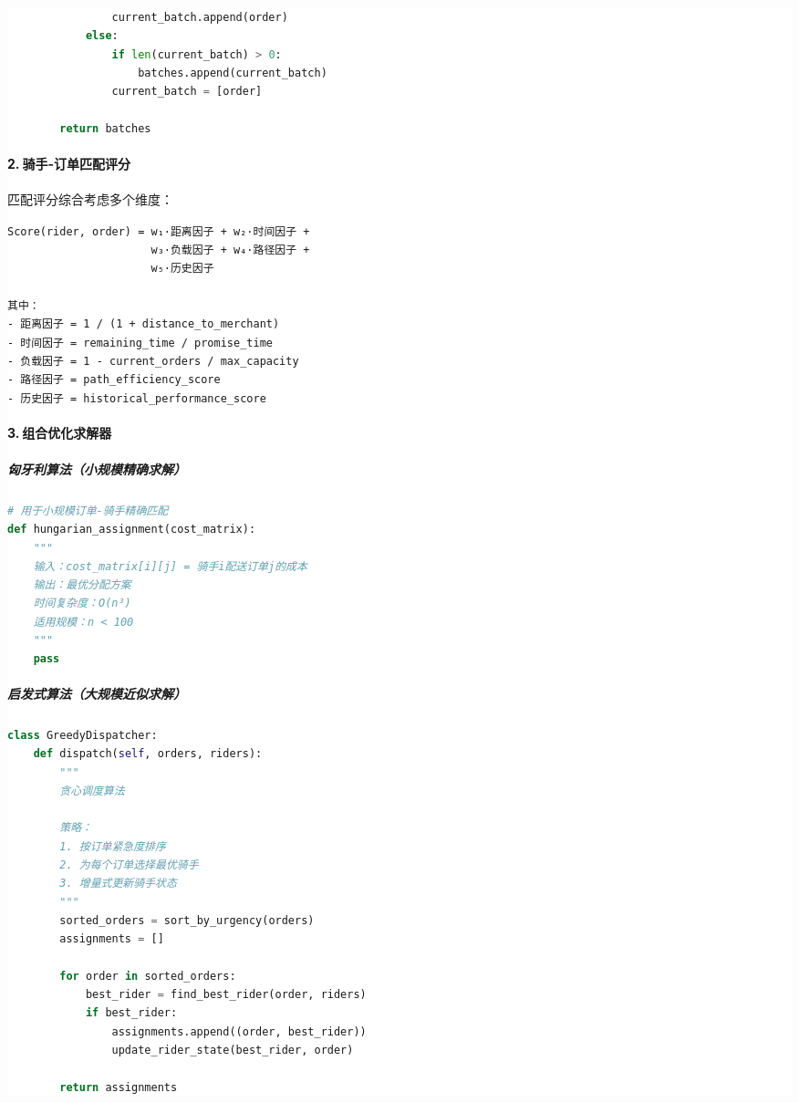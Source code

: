 ```python
                current_batch.append(order)
            else:
                if len(current_batch) > 0:
                    batches.append(current_batch)
                current_batch = [order]
                
        return batches
```

#### 2. 骑手-订单匹配评分

匹配评分综合考虑多个维度：

```
Score(rider, order) = w₁·距离因子 + w₂·时间因子 + 
                      w₃·负载因子 + w₄·路径因子 + 
                      w₅·历史因子

其中：
- 距离因子 = 1 / (1 + distance_to_merchant)
- 时间因子 = remaining_time / promise_time
- 负载因子 = 1 - current_orders / max_capacity
- 路径因子 = path_efficiency_score
- 历史因子 = historical_performance_score
```

#### 3. 组合优化求解器

##### 匈牙利算法（小规模精确求解）

```python
# 用于小规模订单-骑手精确匹配
def hungarian_assignment(cost_matrix):
    """
    输入：cost_matrix[i][j] = 骑手i配送订单j的成本
    输出：最优分配方案
    时间复杂度：O(n³)
    适用规模：n < 100
    """
    pass
```

##### 启发式算法（大规模近似求解）

```python
class GreedyDispatcher:
    def dispatch(self, orders, riders):
        """
        贪心调度算法
        
        策略：
        1. 按订单紧急度排序
        2. 为每个订单选择最优骑手
        3. 增量式更新骑手状态
        """
        sorted_orders = sort_by_urgency(orders)
        assignments = []
        
        for order in sorted_orders:
            best_rider = find_best_rider(order, riders)
            if best_rider:
                assignments.append((order, best_rider))
                update_rider_state(best_rider, order)
                
        return assignments
```
